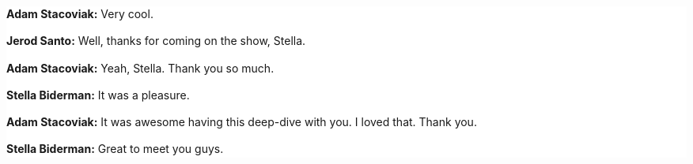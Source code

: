 **Adam Stacoviak:** Very cool.

**Jerod Santo:** Well, thanks for coming on the show, Stella.

**Adam Stacoviak:** Yeah, Stella. Thank you so much.

**Stella Biderman:** It was a pleasure.

**Adam Stacoviak:** It was awesome having this deep-dive with you. I loved that. Thank you.

**Stella Biderman:** Great to meet you guys.
